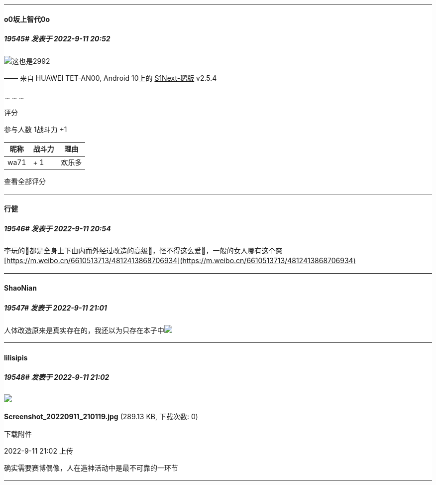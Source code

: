 

*****

####  o0坂上智代0o  
##### 19545#       发表于 2022-9-11 20:52

<img src="https://p.sda1.dev/7/6a1eef908f377ef3a54af83857884055/CMP_20220911205200325.jpg" referrerpolicy="no-referrer">这也是2992

—— 来自 HUAWEI TET-AN00, Android 10上的 [S1Next-鹅版](https://github.com/ykrank/S1-Next/releases) v2.5.4

﹍﹍﹍

评分

 参与人数 1战斗力 +1

|昵称|战斗力|理由|
|----|---|---|
| wa71| + 1|欢乐多|

查看全部评分

*****

####  行健  
##### 19546#       发表于 2022-9-11 20:54

李玩的🐔都是全身上下由内而外经过改造的高级🐔，怪不得这么爱🐞，一般的女人哪有这个爽[https://m.weibo.cn/6610513713/4812413868706934](https://m.weibo.cn/6610513713/4812413868706934)



*****

####  ShaoNian  
##### 19547#       发表于 2022-9-11 21:01

人体改造原来是真实存在的，我还以为只存在本子中<img src="https://static.saraba1st.com/image/smiley/face2017/135.png" referrerpolicy="no-referrer">

*****

####  lilisipis  
##### 19548#       发表于 2022-9-11 21:02

<img src="https://img.saraba1st.com/forum/202209/11/210205omzyk19s4z413mmn.jpg" referrerpolicy="no-referrer">

<strong>Screenshot_20220911_210119.jpg</strong> (289.13 KB, 下载次数: 0)

下载附件

2022-9-11 21:02 上传

确实需要赛博偶像，人在造神活动中是最不可靠的一环节

*****
